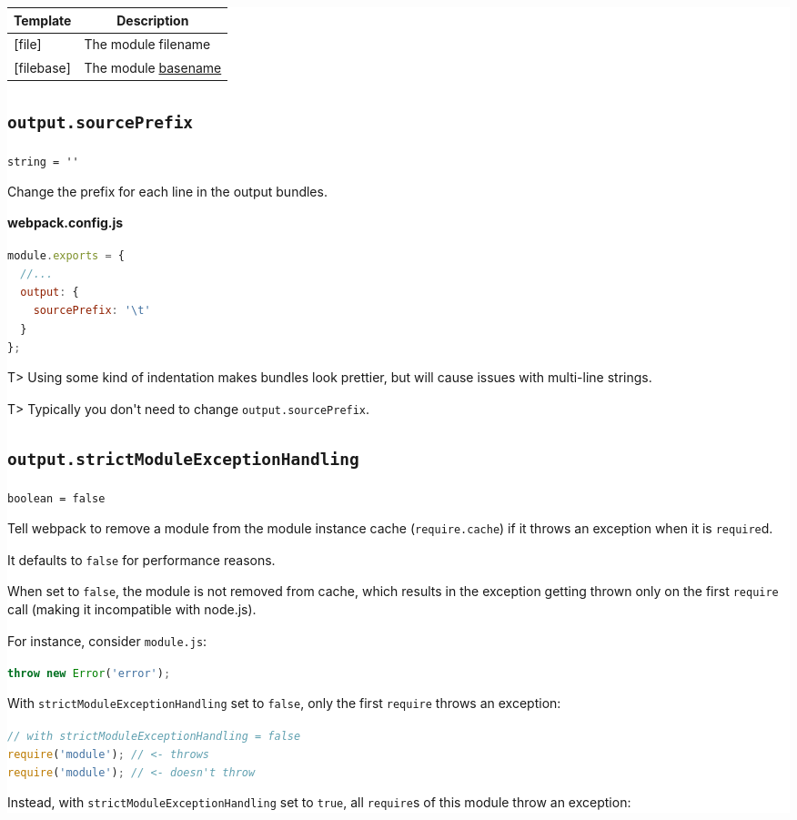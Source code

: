 | Template                   | Description                                                                         |
| -------------------------- | ----------------------------------------------------------------------------------- |
| [file]                     | The module filename                                                                 |
| [filebase]                 | The module [basename](https://nodejs.org/api/path.html#path_path_basename_path_ext) |


## `output.sourcePrefix`

`string = ''`

Change the prefix for each line in the output bundles.

__webpack.config.js__

```javascript
module.exports = {
  //...
  output: {
    sourcePrefix: '\t'
  }
};
```

T> Using some kind of indentation makes bundles look prettier, but will cause issues with multi-line strings.

T> Typically you don't need to change `output.sourcePrefix`.


## `output.strictModuleExceptionHandling`

`boolean = false`

Tell webpack to remove a module from the module instance cache (`require.cache`) if it throws an exception when it is `require`d.

It defaults to `false` for performance reasons.

When set to `false`, the module is not removed from cache, which results in the exception getting thrown only on the first `require` call (making it incompatible with node.js).

For instance, consider `module.js`:

```javascript
throw new Error('error');
```

With `strictModuleExceptionHandling` set to `false`, only the first `require` throws an exception:

```javascript
// with strictModuleExceptionHandling = false
require('module'); // <- throws
require('module'); // <- doesn't throw
```

Instead, with `strictModuleExceptionHandling` set to `true`, all `require`s of this module throw an exception:
